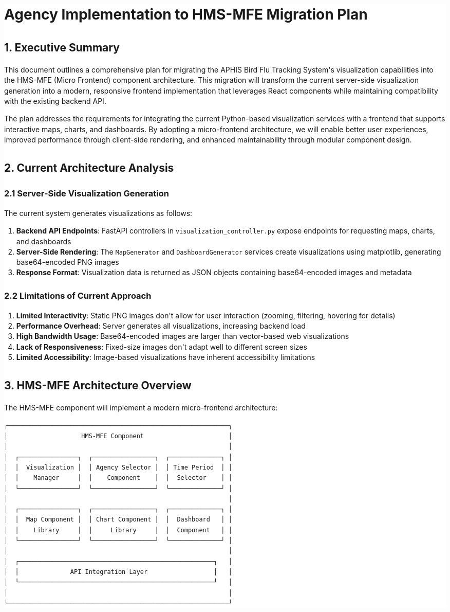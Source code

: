 # Agency Implementation to HMS-MFE Migration Plan

## 1. Executive Summary

This document outlines a comprehensive plan for migrating the APHIS Bird Flu Tracking System's visualization capabilities into the HMS-MFE (Micro Frontend) component architecture. This migration will transform the current server-side visualization generation into a modern, responsive frontend implementation that leverages React components while maintaining compatibility with the existing backend API.

The plan addresses the requirements for integrating the current Python-based visualization services with a frontend that supports interactive maps, charts, and dashboards. By adopting a micro-frontend architecture, we will enable better user experiences, improved performance through client-side rendering, and enhanced maintainability through modular component design.

## 2. Current Architecture Analysis

### 2.1 Server-Side Visualization Generation

The current system generates visualizations as follows:

1. **Backend API Endpoints**: FastAPI controllers in `visualization_controller.py` expose endpoints for requesting maps, charts, and dashboards
2. **Server-Side Rendering**: The `MapGenerator` and `DashboardGenerator` services create visualizations using matplotlib, generating base64-encoded PNG images
3. **Response Format**: Visualization data is returned as JSON objects containing base64-encoded images and metadata

### 2.2 Limitations of Current Approach

1. **Limited Interactivity**: Static PNG images don't allow for user interaction (zooming, filtering, hovering for details)
2. **Performance Overhead**: Server generates all visualizations, increasing backend load
3. **High Bandwidth Usage**: Base64-encoded images are larger than vector-based web visualizations
4. **Lack of Responsiveness**: Fixed-size images don't adapt well to different screen sizes
5. **Limited Accessibility**: Image-based visualizations have inherent accessibility limitations

## 3. HMS-MFE Architecture Overview

The HMS-MFE component will implement a modern micro-frontend architecture:

```
┌────────────────────────────────────────────────────────────┐
│                    HMS-MFE Component                       │
│                                                            │
│  ┌────────────────┐  ┌─────────────────┐  ┌──────────────┐ │
│  │  Visualization │  │ Agency Selector │  │ Time Period  │ │
│  │    Manager     │  │    Component    │  │  Selector    │ │
│  └────────────────┘  └─────────────────┘  └──────────────┘ │
│                                                            │
│  ┌────────────────┐  ┌─────────────────┐  ┌──────────────┐ │
│  │  Map Component │  │ Chart Component │  │  Dashboard   │ │
│  │    Library     │  │     Library     │  │  Component   │ │
│  └────────────────┘  └─────────────────┘  └──────────────┘ │
│                                                            │
│  ┌─────────────────────────────────────────────────────┐   │
│  │              API Integration Layer                  │   │
│  └─────────────────────────────────────────────────────┘   │
│                                                            │
└────────────────────────────────────────────────────────────┘
```
